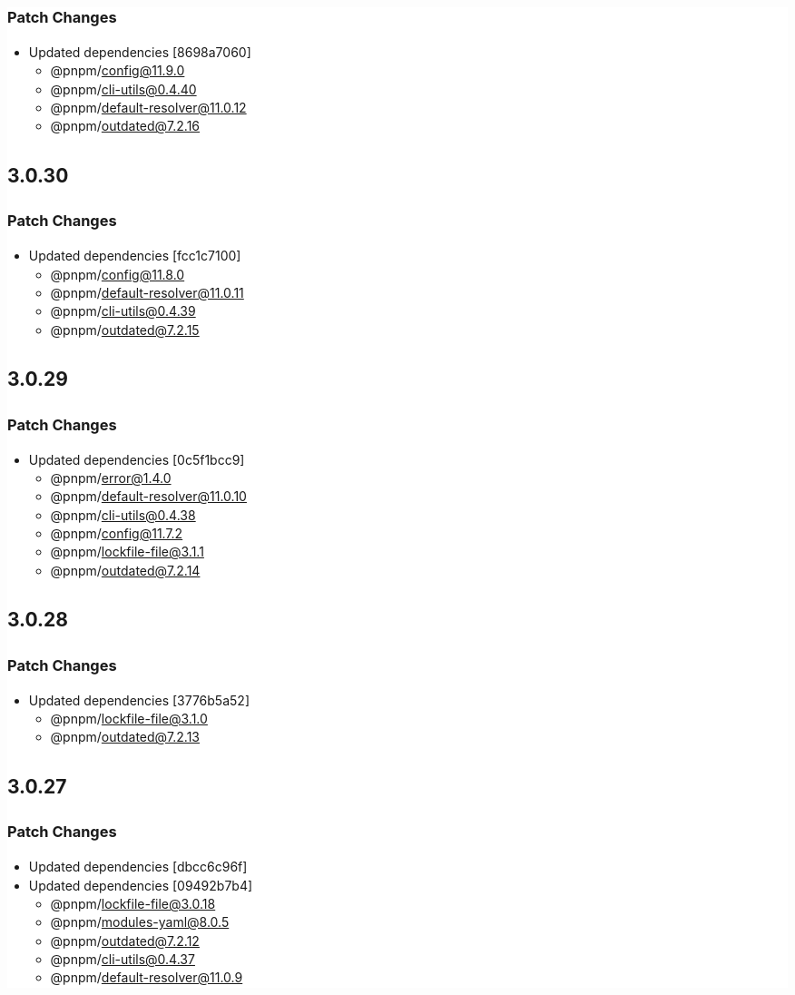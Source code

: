 ### Patch Changes

- Updated dependencies [8698a7060]
  - @pnpm/config@11.9.0
  - @pnpm/cli-utils@0.4.40
  - @pnpm/default-resolver@11.0.12
  - @pnpm/outdated@7.2.16

## 3.0.30

### Patch Changes

- Updated dependencies [fcc1c7100]
  - @pnpm/config@11.8.0
  - @pnpm/default-resolver@11.0.11
  - @pnpm/cli-utils@0.4.39
  - @pnpm/outdated@7.2.15

## 3.0.29

### Patch Changes

- Updated dependencies [0c5f1bcc9]
  - @pnpm/error@1.4.0
  - @pnpm/default-resolver@11.0.10
  - @pnpm/cli-utils@0.4.38
  - @pnpm/config@11.7.2
  - @pnpm/lockfile-file@3.1.1
  - @pnpm/outdated@7.2.14

## 3.0.28

### Patch Changes

- Updated dependencies [3776b5a52]
  - @pnpm/lockfile-file@3.1.0
  - @pnpm/outdated@7.2.13

## 3.0.27

### Patch Changes

- Updated dependencies [dbcc6c96f]
- Updated dependencies [09492b7b4]
  - @pnpm/lockfile-file@3.0.18
  - @pnpm/modules-yaml@8.0.5
  - @pnpm/outdated@7.2.12
  - @pnpm/cli-utils@0.4.37
  - @pnpm/default-resolver@11.0.9
